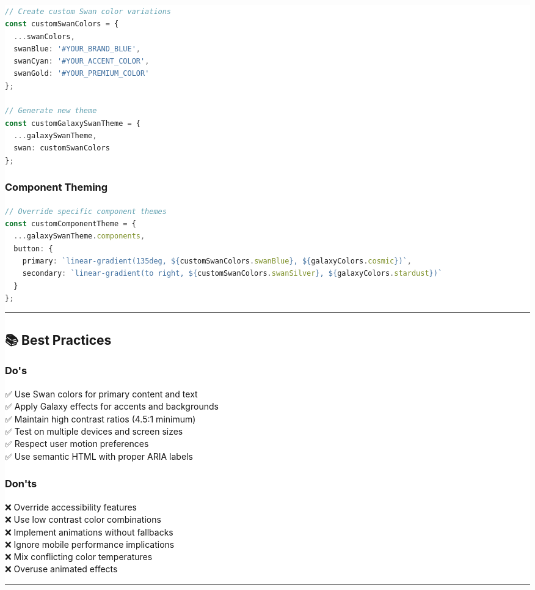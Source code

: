 ```typescript
// Create custom Swan color variations
const customSwanColors = {
  ...swanColors,
  swanBlue: '#YOUR_BRAND_BLUE',
  swanCyan: '#YOUR_ACCENT_COLOR',
  swanGold: '#YOUR_PREMIUM_COLOR'
};

// Generate new theme
const customGalaxySwanTheme = {
  ...galaxySwanTheme,
  swan: customSwanColors
};
```

### **Component Theming**
```typescript
// Override specific component themes
const customComponentTheme = {
  ...galaxySwanTheme.components,
  button: {
    primary: `linear-gradient(135deg, ${customSwanColors.swanBlue}, ${galaxyColors.cosmic})`,
    secondary: `linear-gradient(to right, ${customSwanColors.swanSilver}, ${galaxyColors.stardust})`
  }
};
```

---

## **📚 Best Practices**

### **Do's**
✅ Use Swan colors for primary content and text  
✅ Apply Galaxy effects for accents and backgrounds  
✅ Maintain high contrast ratios (4.5:1 minimum)  
✅ Test on multiple devices and screen sizes  
✅ Respect user motion preferences  
✅ Use semantic HTML with proper ARIA labels  

### **Don'ts**
❌ Override accessibility features  
❌ Use low contrast color combinations  
❌ Implement animations without fallbacks  
❌ Ignore mobile performance implications  
❌ Mix conflicting color temperatures  
❌ Overuse animated effects  

---
